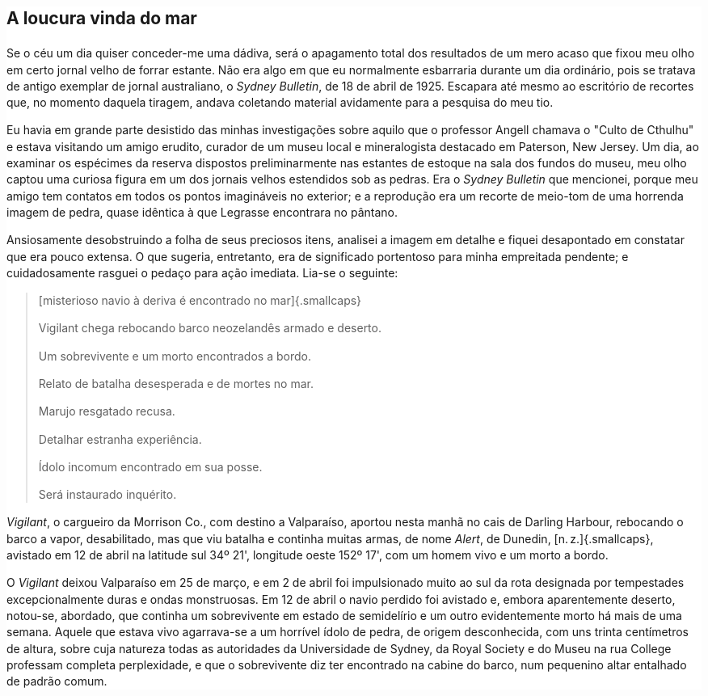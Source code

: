 
## A loucura vinda do mar

Se o céu um dia quiser conceder-me uma dádiva, será o apagamento total
dos resultados de um mero acaso que fixou meu olho em certo jornal velho
de forrar estante. Não era algo em que eu normalmente esbarraria durante
um dia ordinário, pois se tratava de antigo exemplar de jornal
australiano, o *Sydney Bulletin*, de 18 de abril de 1925. Escapara até
mesmo ao escritório de recortes que, no momento daquela tiragem, andava
coletando material avidamente para a pesquisa do meu tio.

Eu havia em grande parte desistido das minhas investigações sobre aquilo
que o professor Angell chamava o "Culto de Cthulhu" e estava visitando
um amigo erudito, curador de um museu local e mineralogista destacado em
Paterson, New Jersey. Um dia, ao examinar os espécimes da reserva
dispostos preliminarmente nas estantes de estoque na sala dos fundos do
museu, meu olho captou uma curiosa figura em um dos jornais velhos
estendidos sob as pedras. Era o *Sydney Bulletin* que mencionei, porque
meu amigo tem contatos em todos os pontos imagináveis no exterior; e a
reprodução era um recorte de meio-tom de uma horrenda imagem de pedra,
quase idêntica à que Legrasse encontrara no pântano.

Ansiosamente desobstruindo a folha de seus preciosos itens, analisei a
imagem em detalhe e fiquei desapontado em constatar que era pouco
extensa. O que sugeria, entretanto, era de significado portentoso para
minha empreitada pendente; e cuidadosamente rasguei o pedaço para ação
imediata. Lia-se o seguinte:

> [misterioso navio à deriva é encontrado no mar]{.smallcaps}
>
> Vigilant chega rebocando barco neozelandês armado e deserto.
>
> Um sobrevivente e um morto encontrados a bordo.
>
> Relato de batalha desesperada e de mortes no mar.
>
> Marujo resgatado recusa.
>
> Detalhar estranha experiência.
>
> Ídolo incomum encontrado em sua posse.
>
> Será instaurado inquérito.

*Vigilant*, o cargueiro da Morrison Co., com destino a Valparaíso,
aportou nesta manhã no cais de Darling Harbour, rebocando o barco a
vapor, desabilitado, mas que viu batalha e continha muitas armas, de
nome *Alert*, de Dunedin, [n. z.]{.smallcaps}, avistado em 12 de abril
na latitude sul 34º 21', longitude oeste 152º 17', com um homem vivo e
um morto a bordo.

O *Vigilant* deixou Valparaíso em 25 de março, e em 2 de abril foi
impulsionado muito ao sul da rota designada por tempestades
excepcionalmente duras e ondas monstruosas. Em 12 de abril o navio
perdido foi avistado e, embora aparentemente deserto, notou-se,
abordado, que continha um sobrevivente em estado de semidelírio e um
outro evidentemente morto há mais de uma semana. Aquele que estava vivo
agarrava-se a um horrível ídolo de pedra, de origem desconhecida, com
uns trinta centímetros de altura, sobre cuja natureza todas as
autoridades da Universidade de Sydney, da Royal Society e do Museu na
rua College professam completa perplexidade, e que o sobrevivente diz
ter encontrado na cabine do barco, num pequenino altar entalhado de
padrão comum.


[^1]: Tipo de construção feito de rochas apoiadas umas nas outras, sem
[^2]: Efetivamente insólita. Sobre ela, Lovecraft escreveu em carta de
[^3]: *The Story of Atlantis* (1896) e *The Lost Lemuria* (1904), de
[^4]: *The Golden Bough* (os doze volumes foram publicados entre
[^5]: "Os groenlandeses não fazem preces nem sacrifícios, e não praticam
[^6]: Jean e Pierre Lafitte, piratas franceses que, no começo do século
[^7]: Pierre Le Moyne d'Iberville, soldado, explorador e administrador
[^8]: Cidade perdida mencionada no Corão.
[^9]: *Necronomicon* é o título de um grimório fictício, daquele autor
[^10]: Arthur Machen, escritor e místico galês, cuja fama literária no
[^11]: Castelo próximo da região portuária em Oslo, mandado construir
[^12]: Grafado "Christiana" no original inglês de Lovecraft. Em 1624 a
[^13]: Nativo das Índias Orientais.
[^14]: Mantém-se a grafia do nome como Lovecraft o escreveu, à